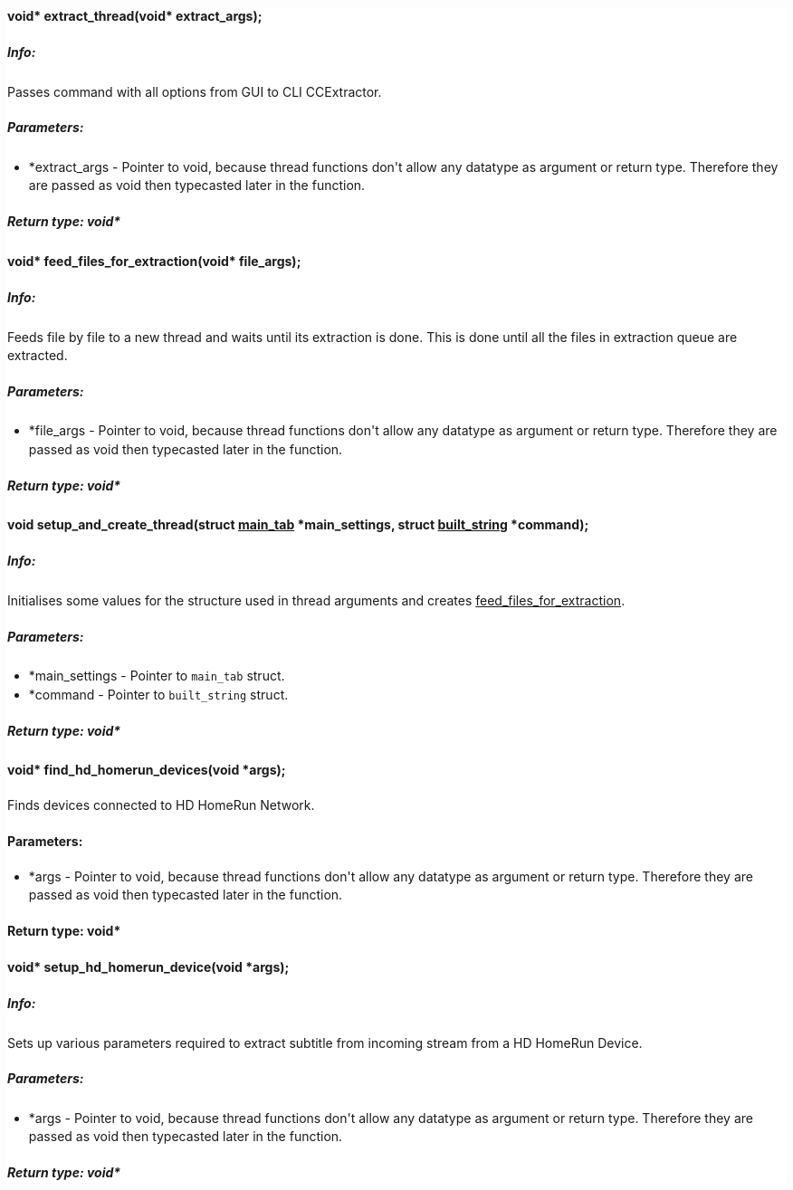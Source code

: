 #### void&ast; <a id="func-extract-thread">extract_thread</a>(void&ast; extract_args);
##### Info:
Passes command with all options from GUI to CLI CCExtractor.
##### Parameters:
 * &ast;extract_args - Pointer to void, because thread functions don't allow any datatype as argument or return type. Therefore they are passed as void then typecasted later in the function.
##### Return type: void&ast;

#### void&ast; <a id="func-feed-files-for-extraction">feed_files_for_extraction</a>(void&ast; file_args);
##### Info:
Feeds file by file to a new thread and waits until its extraction is done. This is done until all the files in extraction queue are extracted.
##### Parameters:
 * &ast;file_args - Pointer to void, because thread functions don't allow any datatype as argument or return type. Therefore they are passed as void then typecasted later in the function.
##### Return type: void&ast;

#### void <a id="func-setup-and-create-thread">setup_and_create_thread</a>(struct [main_tab](#struct-main-tab) &ast;main_settings, struct [built_string](#struct-built-string) &ast;command);
##### Info:
Initialises some values for the structure used in thread arguments and creates [feed_files_for_extraction](#feed-files-for-extraction).
##### Parameters:
 * &ast;main_settings - Pointer to `main_tab` struct.
 * &ast;command - Pointer to `built_string` struct.
##### Return type: void&ast;

#### void&ast; <a id="func-hind-hd-homerun-devices">find_hd_homerun_devices</a>(void &ast;args);
Finds devices connected to HD HomeRun Network.
#### Parameters:
 * &ast;args - Pointer to void, because thread functions don't allow any datatype as argument or return type. Therefore they are passed as void then typecasted later in the function.
#### Return type: void&ast;

#### void&ast; <a id="func-setup-hd-homerun-device">setup_hd_homerun_device</a>(void &ast;args);
##### Info:
Sets up various parameters required to extract subtitle from incoming stream from a HD HomeRun Device.
##### Parameters:
 * &ast;args - Pointer to void, because thread functions don't allow any datatype as argument or return type. Therefore they are passed as void then typecasted later in the function.
##### Return type: void&ast;
